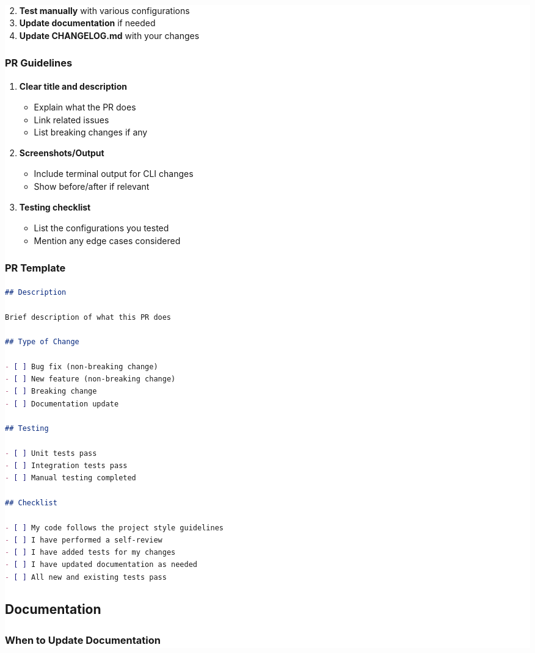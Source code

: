 2. **Test manually** with various configurations
3. **Update documentation** if needed
4. **Update CHANGELOG.md** with your changes

### PR Guidelines

1. **Clear title and description**
   - Explain what the PR does
   - Link related issues
   - List breaking changes if any

2. **Screenshots/Output**
   - Include terminal output for CLI changes
   - Show before/after if relevant

3. **Testing checklist**
   - List the configurations you tested
   - Mention any edge cases considered

### PR Template

```markdown
## Description

Brief description of what this PR does

## Type of Change

- [ ] Bug fix (non-breaking change)
- [ ] New feature (non-breaking change)
- [ ] Breaking change
- [ ] Documentation update

## Testing

- [ ] Unit tests pass
- [ ] Integration tests pass
- [ ] Manual testing completed

## Checklist

- [ ] My code follows the project style guidelines
- [ ] I have performed a self-review
- [ ] I have added tests for my changes
- [ ] I have updated documentation as needed
- [ ] All new and existing tests pass
```

## Documentation

### When to Update Documentation
